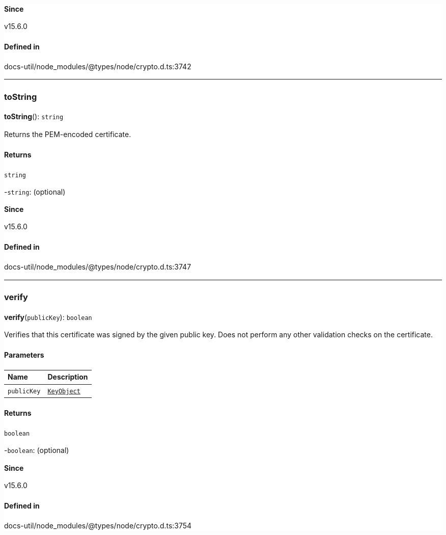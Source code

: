 **Since**

v15.6.0

#### Defined in

docs-util/node_modules/@types/node/crypto.d.ts:3742

___

### toString

**toString**(): `string`

Returns the PEM-encoded certificate.

#### Returns

`string`

-`string`: (optional) 

**Since**

v15.6.0

#### Defined in

docs-util/node_modules/@types/node/crypto.d.ts:3747

___

### verify

**verify**(`publicKey`): `boolean`

Verifies that this certificate was signed by the given public key.
Does not perform any other validation checks on the certificate.

#### Parameters

| Name | Description |
| :------ | :------ |
| `publicKey` | [`KeyObject`](KeyObject.md) | A public key. |

#### Returns

`boolean`

-`boolean`: (optional) 

**Since**

v15.6.0

#### Defined in

docs-util/node_modules/@types/node/crypto.d.ts:3754
